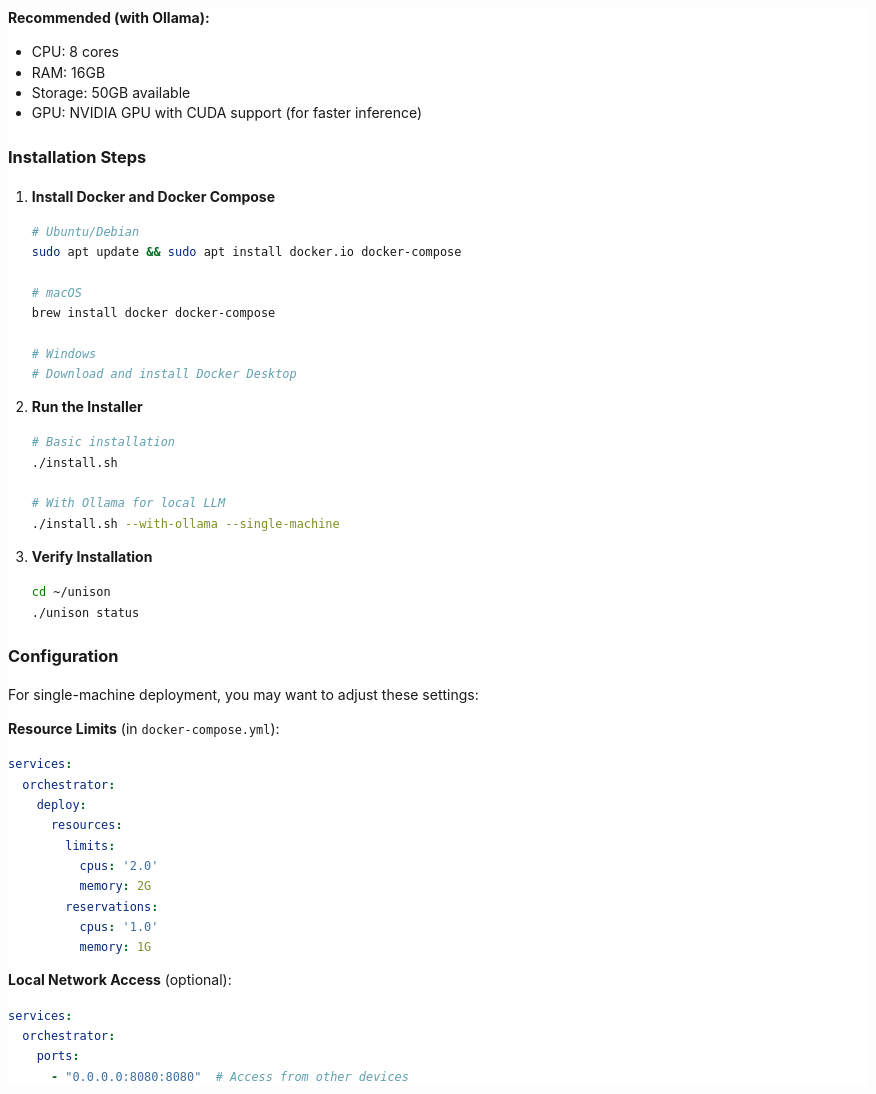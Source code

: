 **Recommended (with Ollama):**
- CPU: 8 cores
- RAM: 16GB
- Storage: 50GB available
- GPU: NVIDIA GPU with CUDA support (for faster inference)

### Installation Steps

1. **Install Docker and Docker Compose**
   ```bash
   # Ubuntu/Debian
   sudo apt update && sudo apt install docker.io docker-compose
   
   # macOS
   brew install docker docker-compose
   
   # Windows
   # Download and install Docker Desktop
   ```

2. **Run the Installer**
   ```bash
   # Basic installation
   ./install.sh
   
   # With Ollama for local LLM
   ./install.sh --with-ollama --single-machine
   ```

3. **Verify Installation**
   ```bash
   cd ~/unison
   ./unison status
   ```

### Configuration

For single-machine deployment, you may want to adjust these settings:

**Resource Limits** (in `docker-compose.yml`):
```yaml
services:
  orchestrator:
    deploy:
      resources:
        limits:
          cpus: '2.0'
          memory: 2G
        reservations:
          cpus: '1.0'
          memory: 1G
```

**Local Network Access** (optional):
```yaml
services:
  orchestrator:
    ports:
      - "0.0.0.0:8080:8080"  # Access from other devices
```
